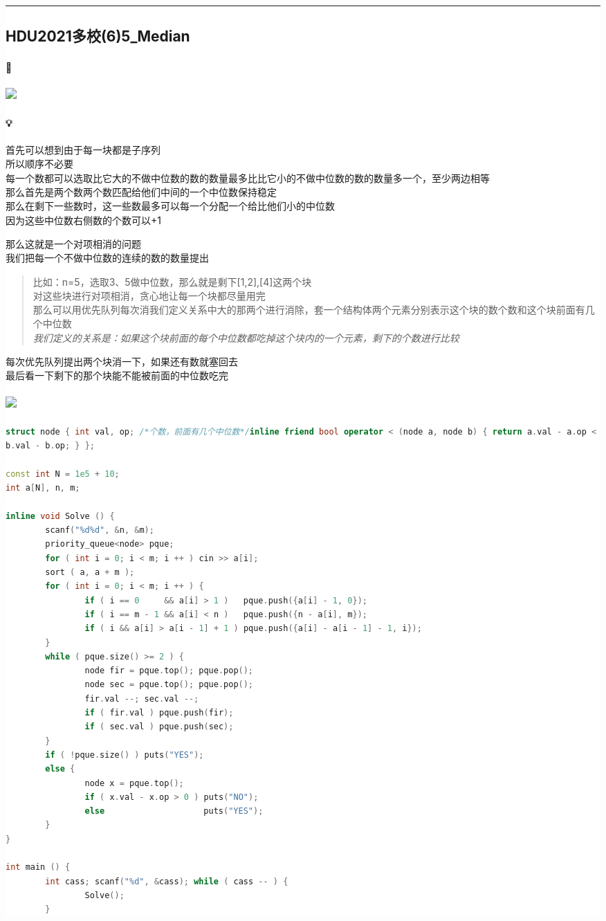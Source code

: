 <hr>

## HDU2021多校(6)5_Median

#### 🔗
<a href="https://acm.dingbacode.com/showproblem.php?pid=7029"><img src="https://i.loli.net/2021/10/14/UH6BGfpAF25b8NI.png"></a>

#### 💡
首先可以想到由于每一块都是子序列  
所以顺序不必要  
每一个数都可以选取比它大的不做中位数的数的数量最多比比它小的不做中位数的数的数量多一个，至少两边相等   
那么首先是两个数两个数匹配给他们中间的一个中位数保持稳定  
那么在剩下一些数时，这一些数最多可以每一个分配一个给比他们小的中位数  
因为这些中位数右侧数的个数可以+1  
  
那么这就是一个对项相消的问题  
我们把每一个不做中位数的连续的数的数量提出  
>比如：n=5，选取3、5做中位数，那么就是剩下[1,2],[4]这两个块  
对这些块进行对项相消，贪心地让每一个块都尽量用完  
那么可以用优先队列每次消我们定义关系中大的那两个进行消除，套一个结构体两个元素分别表示这个块的数个数和这个块前面有几个中位数  
*我们定义的关系是：如果这个块前面的每个中位数都吃掉这个块内的一个元素，剩下的个数进行比较*  
  
每次优先队列提出两个块消一下，如果还有数就塞回去  
最后看一下剩下的那个块能不能被前面的中位数吃完  

#### <img src="https://img-blog.csdnimg.cn/20210713144601841.png" >

```cpp
struct node { int val, op; /*个数，前面有几个中位数*/inline friend bool operator < (node a, node b) { return a.val - a.op < b.val - b.op; } };

const int N = 1e5 + 10;
int a[N], n, m;

inline void Solve () {
        scanf("%d%d", &n, &m);
        priority_queue<node> pque;
        for ( int i = 0; i < m; i ++ ) cin >> a[i];
        sort ( a, a + m );
        for ( int i = 0; i < m; i ++ ) {
                if ( i == 0     && a[i] > 1 )   pque.push({a[i] - 1, 0});
                if ( i == m - 1 && a[i] < n )   pque.push({n - a[i], m});
                if ( i && a[i] > a[i - 1] + 1 ) pque.push({a[i] - a[i - 1] - 1, i});
        }
        while ( pque.size() >= 2 ) {
                node fir = pque.top(); pque.pop();
                node sec = pque.top(); pque.pop();
                fir.val --; sec.val --;
                if ( fir.val ) pque.push(fir);
                if ( sec.val ) pque.push(sec);
        } 
        if ( !pque.size() ) puts("YES");
        else {
                node x = pque.top();
                if ( x.val - x.op > 0 ) puts("NO");
                else                    puts("YES");
        }
}

int main () {
        int cass; scanf("%d", &cass); while ( cass -- ) {
                Solve();
        }
```